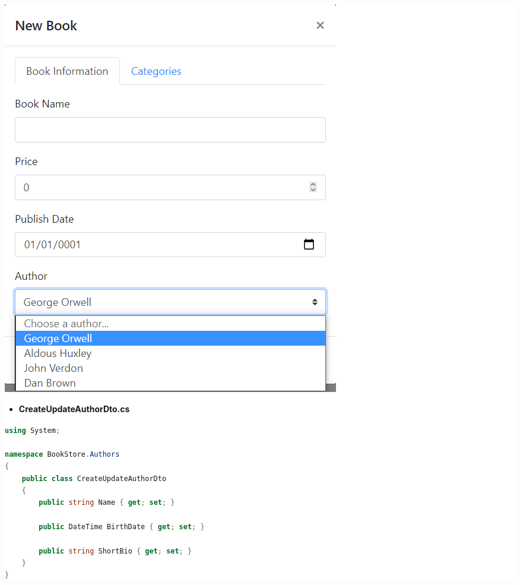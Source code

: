 ![Book Create Modal](./book-creation-modal.png)

* **CreateUpdateAuthorDto.cs**

```csharp
using System;

namespace BookStore.Authors
{
    public class CreateUpdateAuthorDto
    {
        public string Name { get; set; }
        
        public DateTime BirthDate { get; set; }
        
        public string ShortBio { get; set; }
    }
}
```
